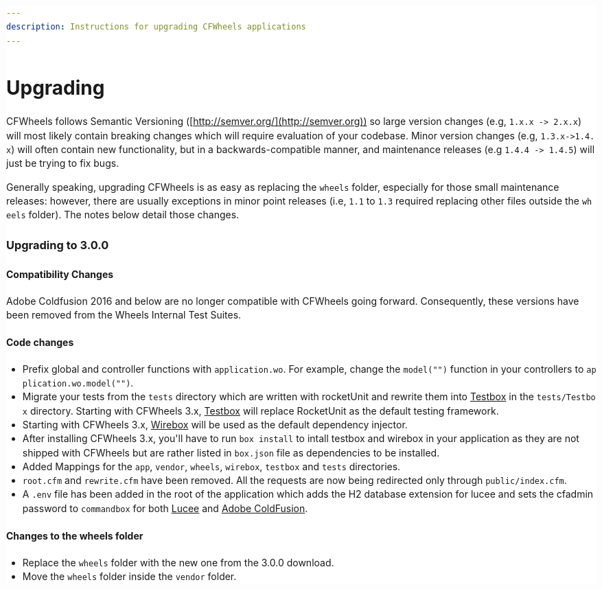 ```yaml
---
description: Instructions for upgrading CFWheels applications
---
```


# Upgrading



CFWheels follows Semantic Versioning ([http://semver.org/](http://semver.org)) so large version changes (e.g, `1.x.x -> 2.x.x`) will most likely contain breaking changes which will require evaluation of your codebase. Minor version changes (e.g, `1.3.x->1.4.x`) will often contain new functionality, but in a backwards-compatible manner, and maintenance releases (e.g `1.4.4 -> 1.4.5`) will just be trying to fix bugs.

Generally speaking, upgrading CFWheels is as easy as replacing the `wheels` folder, especially for those small maintenance releases: however, there are usually exceptions in minor point releases (i.e, `1.1` to `1.3` required replacing other files outside the `wheels` folder). The notes below detail those changes.

### Upgrading to 3.0.0

#### Compatibility Changes

Adobe Coldfusion 2016 and below are no longer compatible with CFWheels going forward. Consequently, these versions have been removed from the Wheels Internal Test Suites.

#### Code changes

* Prefix global and controller functions with `application.wo`. For example, change the `model("")` function in your controllers to `application.wo.model("")`.
* Migrate your tests from the `tests` directory which are written with rocketUnit and rewrite them into [Testbox](https://www.ortussolutions.com/products/testbox) in the `tests/Testbox` directory. Starting with CFWheels 3.x, [Testbox](https://www.ortussolutions.com/products/testbox) will replace RocketUnit as the default testing framework.
* Starting with CFWheels 3.x, [Wirebox](https://www.ortussolutions.com/products/wireboxhttps://www.ortussolutions.com/products/wirebox) will be used as the default dependency injector.
* After installing CFWheels 3.x, you'll have to run `box install` to intall testbox and wirebox in your application as they are not shipped with CFWheels but are rather listed in `box.json` file as dependencies to be installed.
* Added Mappings for the `app`, `vendor`, `wheels`, `wirebox`, `testbox` and `tests` directories.
* `root.cfm` and `rewrite.cfm` have been removed. All the requests are now being redirected only through `public/index.cfm`.
* A `.env` file has been added in the root of the application which adds the H2 database extension for lucee and sets the cfadmin password to `commandbox` for both [Lucee](http://lucee.org) and [Adobe ColdFusion](http://www.adobe.com/products/coldfusion/).

#### Changes to the wheels folder

* Replace the `wheels` folder with the new one from the 3.0.0 download.
* Move the `wheels` folder inside the `vendor` folder.
